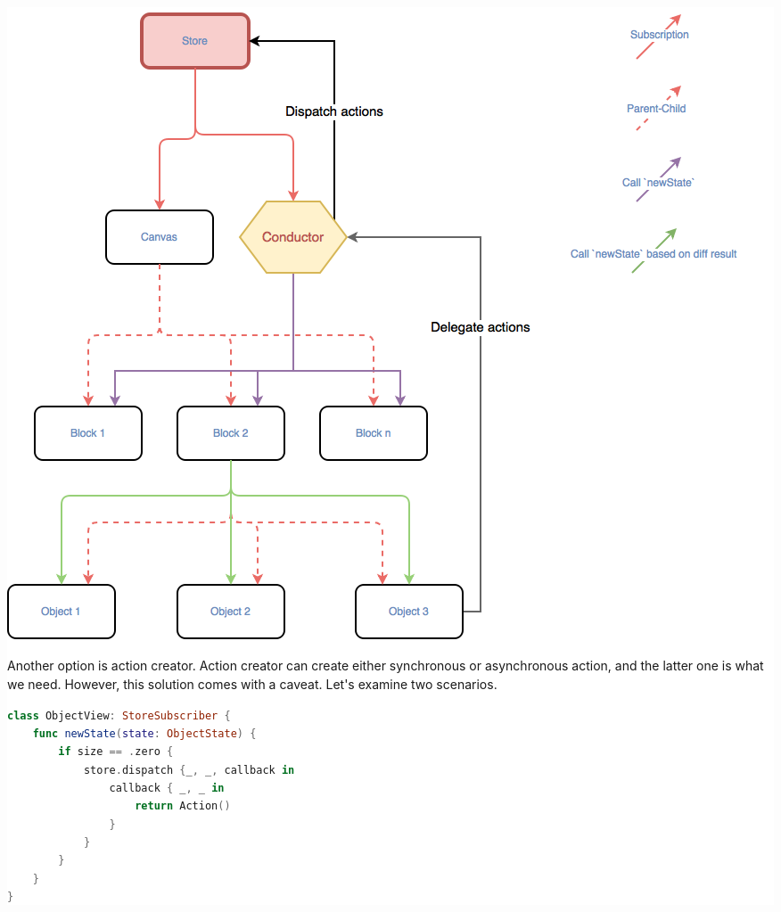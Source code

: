 ![Using conductor](/figures/20170812-3.png)

Another option is action creator. Action creator can create either synchronous or asynchronous action, and the latter one is what we need. However, this solution comes with a caveat. Let's examine two scenarios.

```swift
class ObjectView: StoreSubscriber {
    func newState(state: ObjectState) {
        if size == .zero {
            store.dispatch {_, _, callback in
                callback { _, _ in
                    return Action()
                }
            }
        }
    }
}
```
